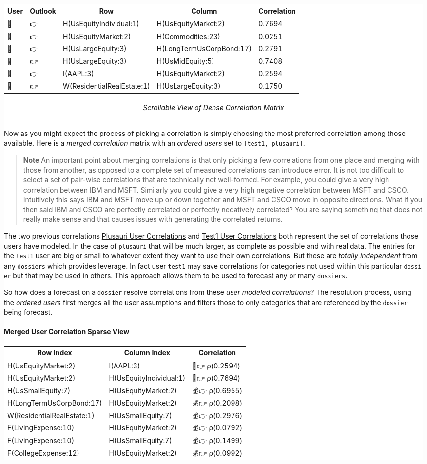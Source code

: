 

| User | Outlook | Row                        | Column                   | Correlation |
|------|---------|----------------------------|--------------------------|-------------|
| 🧪   | 👉      | H(UsEquityIndividual:1)    | H(UsEquityMarket:2)      | 0.7694      |
| 🧪   | 👉      | H(UsEquityMarket:2)        | H(Commodities:23)        | 0.0251      |
| 🧪   | 👉      | H(UsLargeEquity:3)         | H(LongTermUsCorpBond:17) | 0.2791      |
| 🧪   | 👉      | H(UsLargeEquity:3)         | H(UsMidEquity:5)         | 0.7408      |
| 🧪   | 👉      | I(AAPL:3)                  | H(UsEquityMarket:2)      | 0.2594      |
| 🧪   | 👉      | W(ResidentialRealEstate:1) | H(UsLargeEquity:3)       | 0.1750      |


</div>
<h6 style="text-align: center;">Scrollable View of Dense Correlation Matrix</h6>   

Now as you might expect the process of picking a correlation is simply choosing
the most preferred correlation among those available. Here is a _merged correlation_
matrix with an _ordered users_ set to `[test1, plusauri]`.

> **Note** An important point about merging correlations is that only picking a few
> correlations from one place and merging with those from another, as 
> opposed to a complete set of measured correlations can introduce
> error. It is not too difficult to select a set of pair-wise correlations that are
> technically not well-formed. For example, you could give a very high correlation
> between IBM and MSFT. Similarly you could give a very high negative correlation
> between MSFT and CSCO. Intuitively this says IBM and MSFT move up or down together
> and MSFT and CSCO move in opposite directions. What if you then said IBM and CSCO
> are perfectly correlated or perfectly negatively correlated? You are saying something
> that does not really make sense and that causes issues with generating the correlated
> returns.

The two previous correlations [Plusauri User Correlations](#plusauri-user-modeled-correlations)
and [Test1 User Correlations](#test1-user-modeled-correlations) both represent the set of
correlations those users have modeled. In the case of `plusauri` that will be much larger,
as complete as possible and with real data. The entries for the `test1` user are big or small
to whatever extent they want to use their own correlations. But these are _totally independent_ from any
`dossiers` which provides leverage. In fact user `test1` may save correlations for categories
not used within this particular `dossier` but that may be used in others.
This approach allows them to be used to forecast any or many `dossiers`.

So how does a forecast on a `dossier` resolve correlations from these _user modeled correlations_?
The resolution process, using the _ordered users_ first merges all the user assumptions and filters
those to only categories that are referenced by the `dossier` being forecast.

#### Merged User Correlation Sparse View


| Row Index                  | Column Index            | Correlation    |
|----------------------------|-------------------------|----------------|
| H(UsEquityMarket:2)        | I(AAPL:3)               | 🧪👉 ρ(0.2594) |
| H(UsEquityMarket:2)        | H(UsEquityIndividual:1) | 🧪👉 ρ(0.7694) |
| H(UsSmallEquity:7)         | H(UsEquityMarket:2)     | 💰👉 ρ(0.6955) |
| H(LongTermUsCorpBond:17)   | H(UsEquityMarket:2)     | 💰👉 ρ(0.2098) |
| W(ResidentialRealEstate:1) | H(UsSmallEquity:7)      | 💰👉 ρ(0.2976) |
| F(LivingExpense:10)        | H(UsEquityMarket:2)     | 💰👉 ρ(0.0792) |
| F(LivingExpense:10)        | H(UsSmallEquity:7)      | 💰👉 ρ(0.1499) |
| F(CollegeExpense:12)       | H(UsEquityMarket:2)     | 💰👉 ρ(0.0992) |